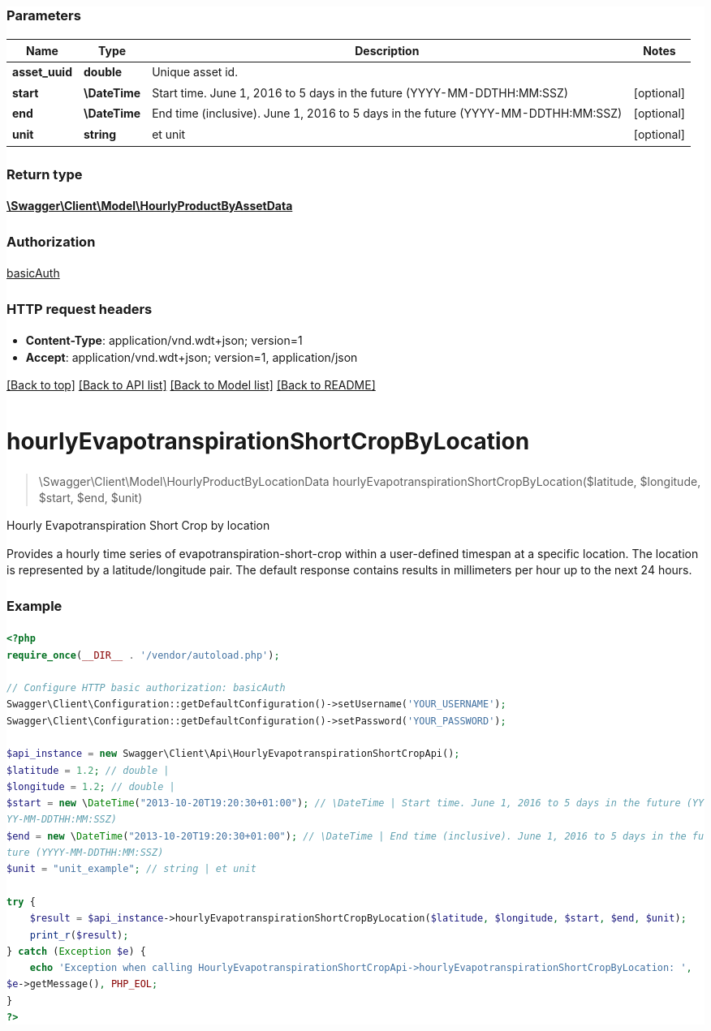 ### Parameters

Name | Type | Description  | Notes
------------- | ------------- | ------------- | -------------
 **asset_uuid** | **double**| Unique asset id. |
 **start** | **\DateTime**| Start time. June 1, 2016 to 5 days in the future (YYYY-MM-DDTHH:MM:SSZ) | [optional]
 **end** | **\DateTime**| End time (inclusive). June 1, 2016 to 5 days in the future (YYYY-MM-DDTHH:MM:SSZ) | [optional]
 **unit** | **string**| et unit | [optional]

### Return type

[**\Swagger\Client\Model\HourlyProductByAssetData**](../Model/HourlyProductByAssetData.md)

### Authorization

[basicAuth](../../README.md#basicAuth)

### HTTP request headers

 - **Content-Type**: application/vnd.wdt+json; version=1
 - **Accept**: application/vnd.wdt+json; version=1, application/json

[[Back to top]](#) [[Back to API list]](../../README.md#documentation-for-api-endpoints) [[Back to Model list]](../../README.md#documentation-for-models) [[Back to README]](../../README.md)

# **hourlyEvapotranspirationShortCropByLocation**
> \Swagger\Client\Model\HourlyProductByLocationData hourlyEvapotranspirationShortCropByLocation($latitude, $longitude, $start, $end, $unit)

Hourly Evapotranspiration Short Crop by location

Provides a hourly time series of evapotranspiration-short-crop within a user-defined  timespan at a specific location. The location is represented by a latitude/longitude pair. The default response contains results in millimeters per hour up to the next 24 hours.

### Example
```php
<?php
require_once(__DIR__ . '/vendor/autoload.php');

// Configure HTTP basic authorization: basicAuth
Swagger\Client\Configuration::getDefaultConfiguration()->setUsername('YOUR_USERNAME');
Swagger\Client\Configuration::getDefaultConfiguration()->setPassword('YOUR_PASSWORD');

$api_instance = new Swagger\Client\Api\HourlyEvapotranspirationShortCropApi();
$latitude = 1.2; // double | 
$longitude = 1.2; // double | 
$start = new \DateTime("2013-10-20T19:20:30+01:00"); // \DateTime | Start time. June 1, 2016 to 5 days in the future (YYYY-MM-DDTHH:MM:SSZ)
$end = new \DateTime("2013-10-20T19:20:30+01:00"); // \DateTime | End time (inclusive). June 1, 2016 to 5 days in the future (YYYY-MM-DDTHH:MM:SSZ)
$unit = "unit_example"; // string | et unit

try {
    $result = $api_instance->hourlyEvapotranspirationShortCropByLocation($latitude, $longitude, $start, $end, $unit);
    print_r($result);
} catch (Exception $e) {
    echo 'Exception when calling HourlyEvapotranspirationShortCropApi->hourlyEvapotranspirationShortCropByLocation: ', $e->getMessage(), PHP_EOL;
}
?>
```